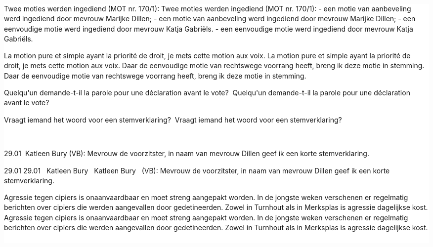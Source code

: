 Twee moties werden ingediend
(MOT nr. 170/1):
Twee moties werden ingediend
(MOT nr. 170/1):
- een motie van aanbeveling werd
ingediend door mevrouw Marijke Dillen;
- een motie van aanbeveling werd
ingediend door mevrouw Marijke Dillen;
- een eenvoudige motie werd ingediend
door mevrouw Katja Gabriëls.
- een eenvoudige motie werd ingediend
door mevrouw Katja Gabriëls.
 
 

La motion pure et simple ayant la priorité de
droit, je mets cette motion aux voix.
La motion pure et simple ayant la priorité de
droit, je mets cette motion aux voix.
Daar de eenvoudige motie van rechtswege
voorrang heeft, breng ik deze motie in stemming.
Daar de eenvoudige motie van rechtswege
voorrang heeft, breng ik deze motie in stemming.
 
 

Quelqu'un demande-t-il la parole pour une
déclaration avant le vote? 
Quelqu'un demande-t-il la parole pour une
déclaration avant le vote? 


Vraagt iemand het woord voor een
stemverklaring? 
Vraagt iemand het woord voor een
stemverklaring? 


 
 

29.01  Katleen Bury (VB):
Mevrouw de voorzitster, in naam van mevrouw Dillen geef ik een korte
stemverklaring.

29.01
29.01
  Katleen Bury 
  Katleen Bury 
  
(VB):
Mevrouw de voorzitster, in naam van mevrouw Dillen geef ik een korte
stemverklaring.
 
 

Agressie tegen cipiers is onaanvaardbaar en
moet streng aangepakt worden. In de jongste weken verschenen er regelmatig
berichten over cipiers die werden aangevallen door gedetineerden. Zowel in
Turnhout als in Merksplas is agressie dagelijkse kost.
Agressie tegen cipiers is onaanvaardbaar en
moet streng aangepakt worden. In de jongste weken verschenen er regelmatig
berichten over cipiers die werden aangevallen door gedetineerden. Zowel in
Turnhout als in Merksplas is agressie dagelijkse kost.
 